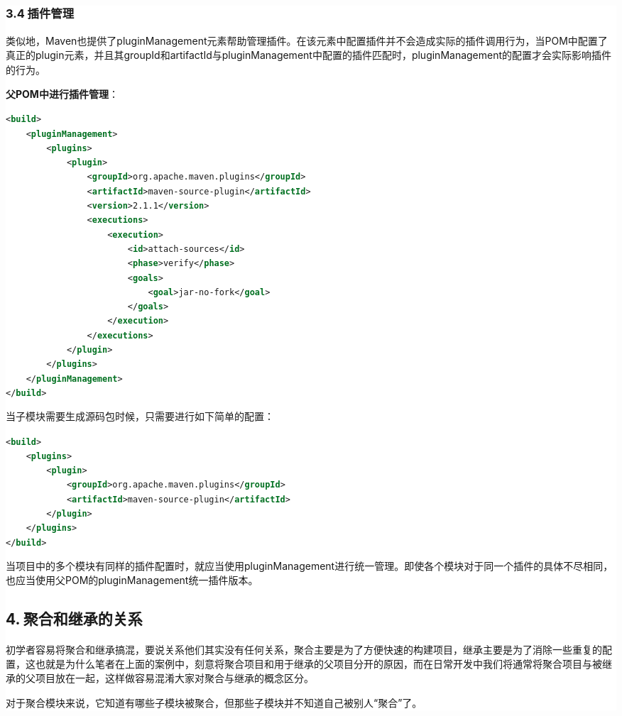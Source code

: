 

### **3.4 插件管理**

​		类似地，Maven也提供了pluginManagement元素帮助管理插件。在该元素中配置插件并不会造成实际的插件调用行为，当POM中配置了真正的plugin元素，并且其groupId和artifactId与pluginManagement中配置的插件匹配时，pluginManagement的配置才会实际影响插件的行为。

**父POM中进行插件管理**：

```xml
<build>
	<pluginManagement>
    	<plugins>
        	<plugin>
            	<groupId>org.apache.maven.plugins</groupId>
        		<artifactId>maven-source-plugin</artifactId>
        		<version>2.1.1</version>
        		<executions>
        			<execution>
            			<id>attach-sources</id>
                		<phase>verify</phase>
                		<goals>
                			<goal>jar-no-fork</goal>
                		</goals>
            		</execution>
        		</executions>
            </plugin>
        </plugins>
    </pluginManagement>
</build>
```

当子模块需要生成源码包时候，只需要进行如下简单的配置：

```xml
<build>
	<plugins>
    	<plugin>
        	<groupId>org.apache.maven.plugins</groupId>
        	<artifactId>maven-source-plugin</artifactId>
        </plugin>
    </plugins>
</build>
```

​		当项目中的多个模块有同样的插件配置时，就应当使用pluginManagement进行统一管理。即使各个模块对于同一个插件的具体不尽相同，也应当使用父POM的pluginManagement统一插件版本。



## 4. 聚合和继承的关系

​		初学者容易将聚合和继承搞混，要说关系他们其实没有任何关系，聚合主要是为了方便快速的构建项目，继承主要是为了消除一些重复的配置，这也就是为什么笔者在上面的案例中，刻意将聚合项目和用于继承的父项目分开的原因，而在日常开发中我们将通常将聚合项目与被继承的父项目放在一起，这样做容易混淆大家对聚合与继承的概念区分。

​		对于聚合模块来说，它知道有哪些子模块被聚合，但那些子模块并不知道自己被别人“聚合”了。
